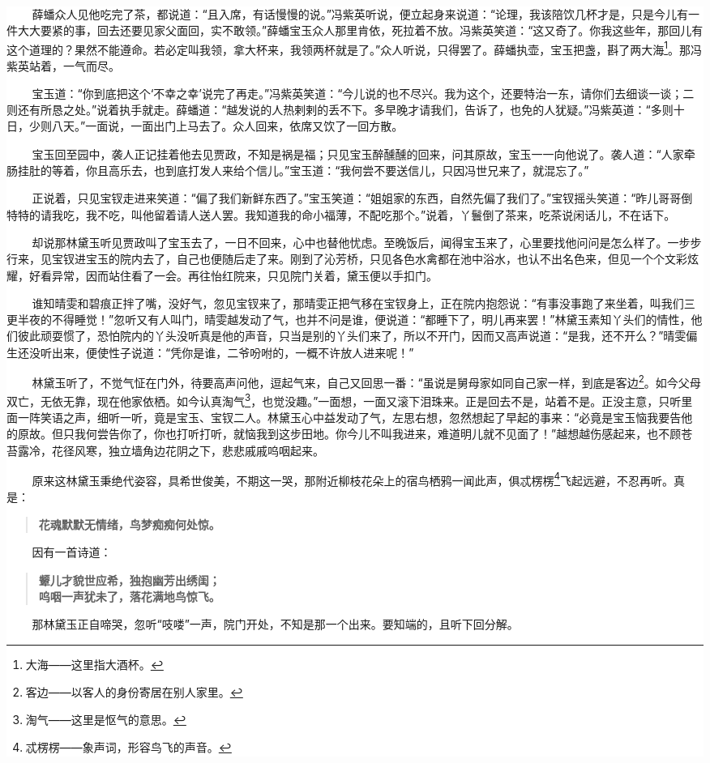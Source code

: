&nbsp;&nbsp;&nbsp;&nbsp;&nbsp;&nbsp;&nbsp;&nbsp;薛蟠众人见他吃完了茶，都说道：“且入席，有话慢慢的说。”冯紫英听说，便立起身来说道：“论理，我该陪饮几杯才是，只是今儿有一件大大要紧的事，回去还要见家父面回，实不敢领。”薛蟠宝玉众人那里肯依，死拉着不放。冯紫英笑道：“这又奇了。你我这些年，那回儿有这个道理的？果然不能遵命。若必定叫我领，拿大杯来，我领两杯就是了。”众人听说，只得罢了。薛蟠执壶，宝玉把盏，斟了两大海[^16]。那冯紫英站着，一气而尽。

&nbsp;&nbsp;&nbsp;&nbsp;&nbsp;&nbsp;&nbsp;&nbsp;宝玉道：“你到底把这个‘不幸之幸’说完了再走。”冯紫英笑道：“今儿说的也不尽兴。我为这个，还要特治一东，请你们去细谈一谈；二则还有所恳之处。”说着执手就走。薛蟠道：“越发说的人热剌剌的丢不下。多早晚才请我们，告诉了，也免的人犹疑。”冯紫英道：“多则十日，少则八天。”一面说，一面出门上马去了。众人回来，依席又饮了一回方散。

&nbsp;&nbsp;&nbsp;&nbsp;&nbsp;&nbsp;&nbsp;&nbsp;宝玉回至园中，袭人正记挂着他去见贾政，不知是祸是福；只见宝玉醉醺醺的回来，问其原故，宝玉一一向他说了。袭人道：“人家牵肠挂肚的等着，你且高乐去，也到底打发人来给个信儿。”宝玉道：“我何尝不要送信儿，只因冯世兄来了，就混忘了。”

&nbsp;&nbsp;&nbsp;&nbsp;&nbsp;&nbsp;&nbsp;&nbsp;正说着，只见宝钗走进来笑道：“偏了我们新鲜东西了。”宝玉笑道：“姐姐家的东西，自然先偏了我们了。”宝钗摇头笑道：“昨儿哥哥倒特特的请我吃，我不吃，叫他留着请人送人罢。我知道我的命小福薄，不配吃那个。”说着，丫鬟倒了茶来，吃茶说闲话儿，不在话下。

&nbsp;&nbsp;&nbsp;&nbsp;&nbsp;&nbsp;&nbsp;&nbsp;却说那林黛玉听见贾政叫了宝玉去了，一日不回来，心中也替他忧虑。至晚饭后，闻得宝玉来了，心里要找他问问是怎么样了。一步步行来，见宝钗进宝玉的院内去了，自己也便随后走了来。刚到了沁芳桥，只见各色水禽都在池中浴水，也认不出名色来，但见一个个文彩炫耀，好看异常，因而站住看了一会。再往怡红院来，只见院门关着，黛玉便以手扣门。

&nbsp;&nbsp;&nbsp;&nbsp;&nbsp;&nbsp;&nbsp;&nbsp;谁知晴雯和碧痕正拌了嘴，没好气，忽见宝钗来了，那晴雯正把气移在宝钗身上，正在院内抱怨说：“有事没事跑了来坐着，叫我们三更半夜的不得睡觉！”忽听又有人叫门，晴雯越发动了气，也并不问是谁，便说道：“都睡下了，明儿再来罢！”林黛玉素知丫头们的情性，他们彼此顽耍惯了，恐怕院内的丫头没听真是他的声音，只当是别的丫头们来了，所以不开门，因而又高声说道：“是我，还不开么？”晴雯偏生还没听出来，便使性子说道：“凭你是谁，二爷吩咐的，一概不许放人进来呢！”

&nbsp;&nbsp;&nbsp;&nbsp;&nbsp;&nbsp;&nbsp;&nbsp;林黛玉听了，不觉气怔在门外，待要高声问他，逗起气来，自己又回思一番：“虽说是舅母家如同自己家一样，到底是客边[^17]。如今父母双亡，无依无靠，现在他家依栖。如今认真淘气[^18]，也觉没趣。”一面想，一面又滚下泪珠来。正是回去不是，站着不是。正没主意，只听里面一阵笑语之声，细听一听，竟是宝玉、宝钗二人。林黛玉心中益发动了气，左思右想，忽然想起了早起的事来：“必竟是宝玉恼我要告他的原故。但只我何尝告你了，你也打听打听，就恼我到这步田地。你今儿不叫我进来，难道明儿就不见面了！”越想越伤感起来，也不顾苍苔露冷，花径风寒，独立墙角边花阴之下，悲悲戚戚呜咽起来。

&nbsp;&nbsp;&nbsp;&nbsp;&nbsp;&nbsp;&nbsp;&nbsp;原来这林黛玉秉绝代姿容，具希世俊美，不期这一哭，那附近柳枝花朵上的宿鸟栖鸦一闻此声，俱忒楞楞[^19]飞起远避，不忍再听。真是：

> **花魂默默无情绪，鸟梦痴痴何处惊。**

&nbsp;&nbsp;&nbsp;&nbsp;&nbsp;&nbsp;&nbsp;&nbsp;因有一首诗道：

> **颦儿才貌世应希，独抱幽芳出绣闺；**  
> **呜咽一声犹未了，落花满地鸟惊飞。**

&nbsp;&nbsp;&nbsp;&nbsp;&nbsp;&nbsp;&nbsp;&nbsp;那林黛玉正自啼哭，忽听“吱喽”一声，院门开处，不知是那一个出来。要知端的，且听下回分解。


[^一]: “佳蕙点头想了一会道”，原作“佳蕙道，我想了会子”，从各本改。
[^2]: 剔翎——鸟类用嘴啄刮自己的羽毛。
[^3]: 造次——轻率、鲁莽。
[^4]: 葳蕤（wēi　ruí威瑞阳平）——本指草木下垂的样子，此指无精打采、萎靡不振。
[^5]: 凤尾森森，龙吟细细——凤尾森森：喻竹林茂盛。宋·方伯谟《斑竹》诗：“凤尾森森半已舒，玳纹滴沥画难如。”龙吟：常用以形容箫笛之类管乐器的声音，梁·刘孝先《咏竹》：“谁能制长笛，当为吐龙吟。”这里喻风吹竹林发出的声响。
[^6]: 每日家情思睡昏昏——《西厢记》杂剧第二本《崔莺莺夜听琴》第一折莺莺的唱词。描写崔莺莺思念张生的烦闷心绪。家：一作“价”，语尾助词，无义。
[^7]: 榧（fěi匪）子——拇指和中指紧捏，猛然相捻发出声响，俗称“榧子”。向对方“打榧子”含有轻佻、玩笑的意思。
[^8]: “若共你”二句——《西厢记》杂剧第一本《张君瑞闹道场》第二折张生的唱词。原剧“多情小姐”指莺莺，“叠被铺床”者指红娘。这里宝玉自比张生，把黛玉比作莺莺，把紫鹃比作红娘。
[^二]: “焦雷”，底本作“雷的”，据俄藏本改。
[^三]: “胡斯来”，原作“胡思来”，从各本改。
[^11]: 可是——此处作“可不是”解。
[^12]: 春宫——淫画。
[^四]: “仇都尉的儿子”，原无“的儿子”三字，从各本补。
[^14]: 打围——围猎禽兽叫“打围”，亦即打猎。
[^15]: 兔鹘（ɡǔ鼓）——即鹘，一种猎鹰，善扑兔雁等，出自松花江下游地区，又称“海东青”。
[^16]: 大海——这里指大酒杯。
[^17]: 客边——以客人的身份寄居在别人家里。
[^18]: 淘气——这里是怄气的意思。
[^19]: 忒楞楞——象声词，形容鸟飞的声音。
